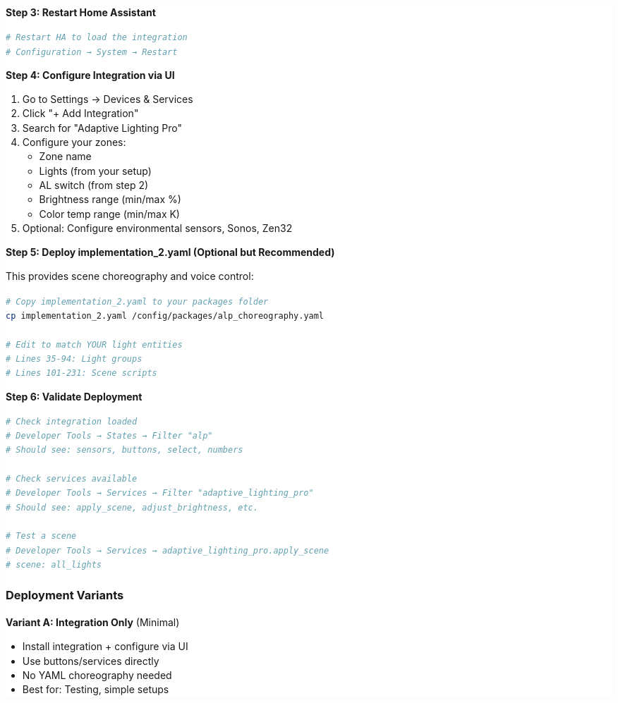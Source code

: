 **Step 3: Restart Home Assistant**

```bash
# Restart HA to load the integration
# Configuration → System → Restart
```

**Step 4: Configure Integration via UI**

1. Go to Settings → Devices & Services
2. Click "+ Add Integration"
3. Search for "Adaptive Lighting Pro"
4. Configure your zones:
   - Zone name
   - Lights (from your setup)
   - AL switch (from step 2)
   - Brightness range (min/max %)
   - Color temp range (min/max K)
5. Optional: Configure environmental sensors, Sonos, Zen32

**Step 5: Deploy implementation_2.yaml (Optional but Recommended)**

This provides scene choreography and voice control:

```bash
# Copy implementation_2.yaml to your packages folder
cp implementation_2.yaml /config/packages/alp_choreography.yaml

# Edit to match YOUR light entities
# Lines 35-94: Light groups
# Lines 101-231: Scene scripts
```

**Step 6: Validate Deployment**

```bash
# Check integration loaded
# Developer Tools → States → Filter "alp"
# Should see: sensors, buttons, select, numbers

# Check services available
# Developer Tools → Services → Filter "adaptive_lighting_pro"
# Should see: apply_scene, adjust_brightness, etc.

# Test a scene
# Developer Tools → Services → adaptive_lighting_pro.apply_scene
# scene: all_lights
```

### Deployment Variants

**Variant A: Integration Only** (Minimal)
- Install integration + configure via UI
- Use buttons/services directly
- No YAML choreography needed
- Best for: Testing, simple setups
